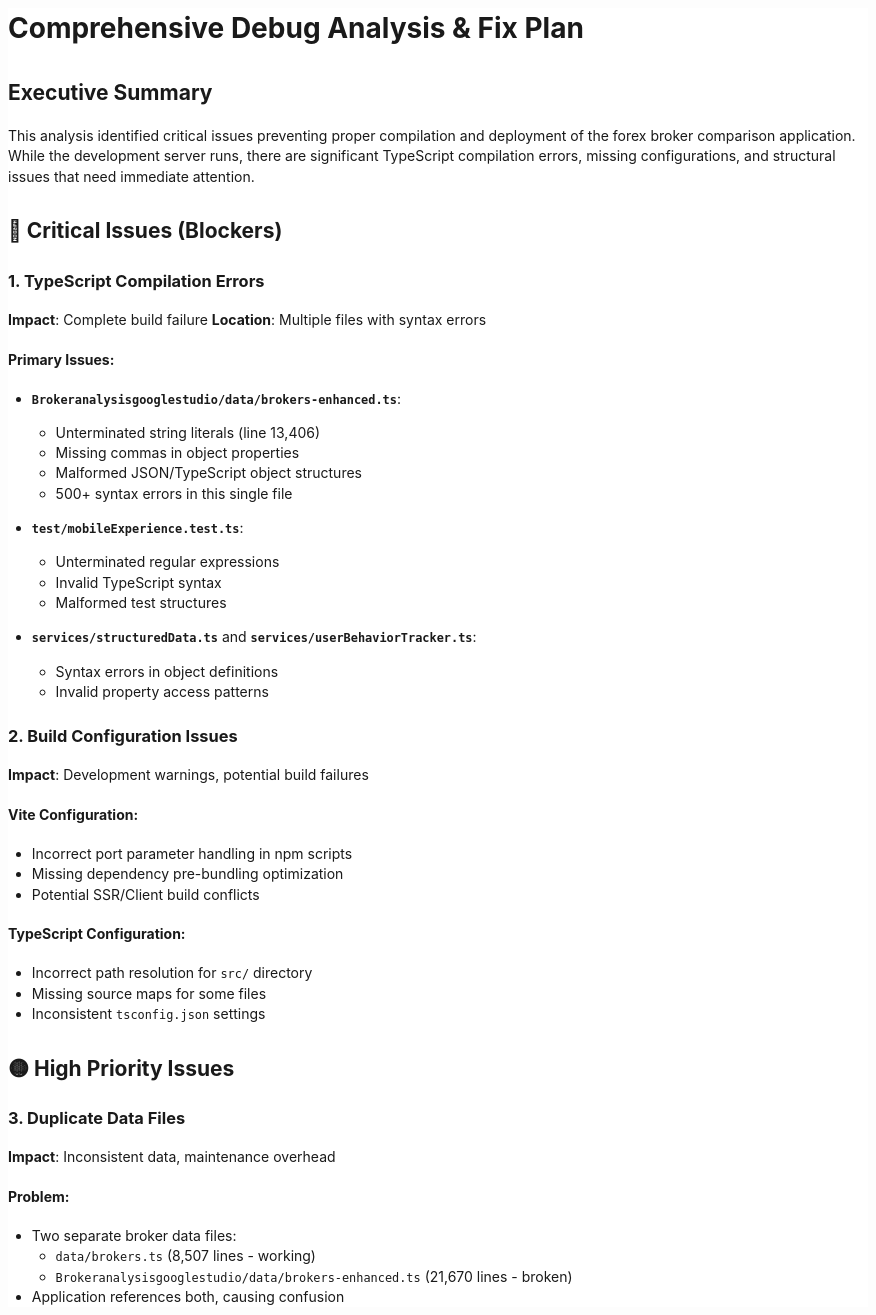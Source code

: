 # Comprehensive Debug Analysis & Fix Plan

## Executive Summary

This analysis identified critical issues preventing proper compilation and deployment of the forex broker comparison application. While the development server runs, there are significant TypeScript compilation errors, missing configurations, and structural issues that need immediate attention.

## 🔴 Critical Issues (Blockers)

### 1. TypeScript Compilation Errors
**Impact**: Complete build failure
**Location**: Multiple files with syntax errors

#### Primary Issues:
- **`Brokeranalysisgooglestudio/data/brokers-enhanced.ts`**: 
  - Unterminated string literals (line 13,406)
  - Missing commas in object properties
  - Malformed JSON/TypeScript object structures
  - 500+ syntax errors in this single file

- **`test/mobileExperience.test.ts`**:
  - Unterminated regular expressions
  - Invalid TypeScript syntax
  - Malformed test structures

- **`services/structuredData.ts`** and **`services/userBehaviorTracker.ts`**:
  - Syntax errors in object definitions
  - Invalid property access patterns

### 2. Build Configuration Issues
**Impact**: Development warnings, potential build failures

#### Vite Configuration:
- Incorrect port parameter handling in npm scripts
- Missing dependency pre-bundling optimization
- Potential SSR/Client build conflicts

#### TypeScript Configuration:
- Incorrect path resolution for `src/` directory
- Missing source maps for some files
- Inconsistent `tsconfig.json` settings

## 🟡 High Priority Issues

### 3. Duplicate Data Files
**Impact**: Inconsistent data, maintenance overhead

#### Problem:
- Two separate broker data files:
  - `data/brokers.ts` (8,507 lines - working)
  - `Brokeranalysisgooglestudio/data/brokers-enhanced.ts` (21,670 lines - broken)
- Application references both, causing confusion
